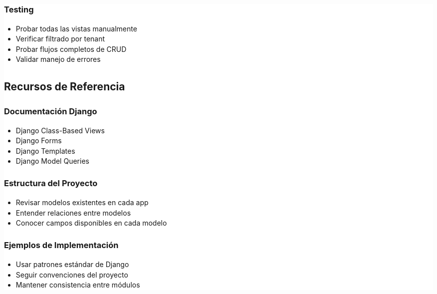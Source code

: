 ### Testing
- Probar todas las vistas manualmente
- Verificar filtrado por tenant
- Probar flujos completos de CRUD
- Validar manejo de errores

## Recursos de Referencia

### Documentación Django
- Django Class-Based Views
- Django Forms
- Django Templates
- Django Model Queries

### Estructura del Proyecto
- Revisar modelos existentes en cada app
- Entender relaciones entre modelos
- Conocer campos disponibles en cada modelo

### Ejemplos de Implementación
- Usar patrones estándar de Django
- Seguir convenciones del proyecto
- Mantener consistencia entre módulos
